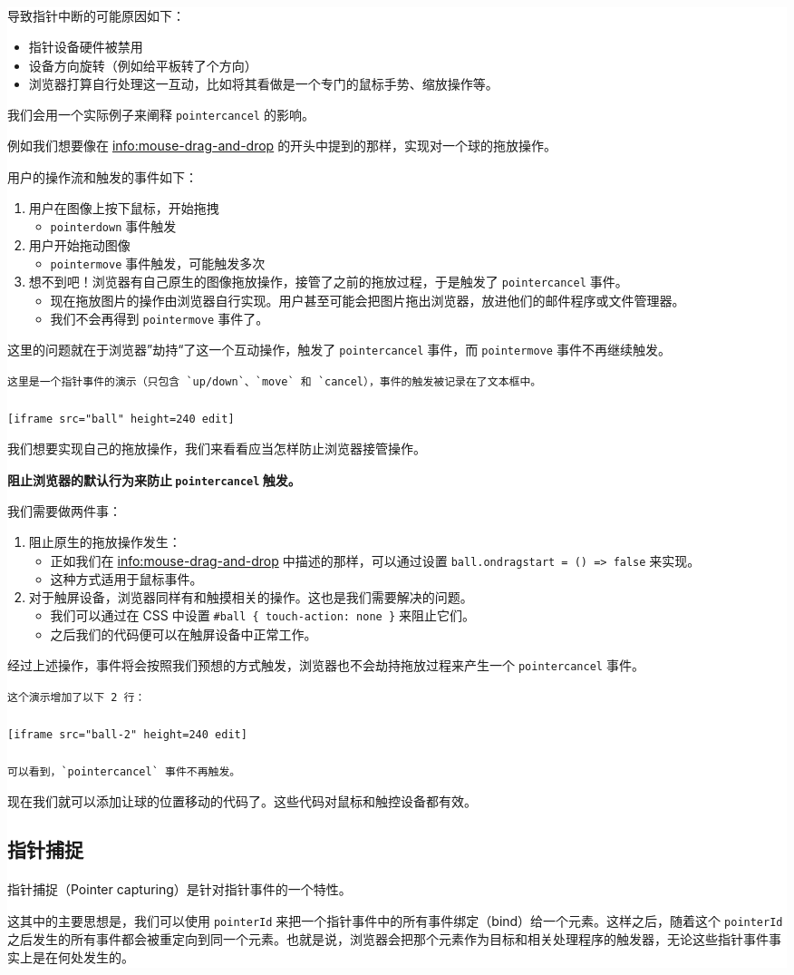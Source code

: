 导致指针中断的可能原因如下：
- 指针设备硬件被禁用
- 设备方向旋转（例如给平板转了个方向）
- 浏览器打算自行处理这一互动，比如将其看做是一个专门的鼠标手势、缩放操作等。

我们会用一个实际例子来阐释 `pointercancel` 的影响。

例如我们想要像在 <info:mouse-drag-and-drop> 的开头中提到的那样，实现对一个球的拖放操作。

用户的操作流和触发的事件如下：

1) 用户在图像上按下鼠标，开始拖拽
    - `pointerdown` 事件触发
2) 用户开始拖动图像
    - `pointermove` 事件触发，可能触发多次
3) 想不到吧！浏览器有自己原生的图像拖放操作，接管了之前的拖放过程，于是触发了 `pointercancel` 事件。
    - 现在拖放图片的操作由浏览器自行实现。用户甚至可能会把图片拖出浏览器，放进他们的邮件程序或文件管理器。
    - 我们不会再得到 `pointermove` 事件了。

这里的问题就在于浏览器”劫持“了这一个互动操作，触发了 `pointercancel` 事件，而 `pointermove` 事件不再继续触发。

```online
这里是一个指针事件的演示（只包含 `up/down`、`move` 和 `cancel），事件的触发被记录在了文本框中。

[iframe src="ball" height=240 edit]
```

我们想要实现自己的拖放操作，我们来看看应当怎样防止浏览器接管操作。

**阻止浏览器的默认行为来防止 `pointercancel` 触发。**

我们需要做两件事：

1. 阻止原生的拖放操作发生：
    - 正如我们在 <info:mouse-drag-and-drop> 中描述的那样，可以通过设置 `ball.ondragstart = () => false` 来实现。
    - 这种方式适用于鼠标事件。
2. 对于触屏设备，浏览器同样有和触摸相关的操作。这也是我们需要解决的问题。
    - 我们可以通过在 CSS 中设置 `#ball { touch-action: none }` 来阻止它们。
    - 之后我们的代码便可以在触屏设备中正常工作。

经过上述操作，事件将会按照我们预想的方式触发，浏览器也不会劫持拖放过程来产生一个 `pointercancel` 事件。

```online
这个演示增加了以下 2 行：

[iframe src="ball-2" height=240 edit]

可以看到，`pointercancel` 事件不再触发。
```

现在我们就可以添加让球的位置移动的代码了。这些代码对鼠标和触控设备都有效。

## 指针捕捉

指针捕捉（Pointer capturing）是针对指针事件的一个特性。

这其中的主要思想是，我们可以使用 `pointerId` 来把一个指针事件中的所有事件绑定（bind）给一个元素。这样之后，随着这个 `pointerId` 之后发生的所有事件都会被重定向到同一个元素。也就是说，浏览器会把那个元素作为目标和相关处理程序的触发器，无论这些指针事件事实上是在何处发生的。
